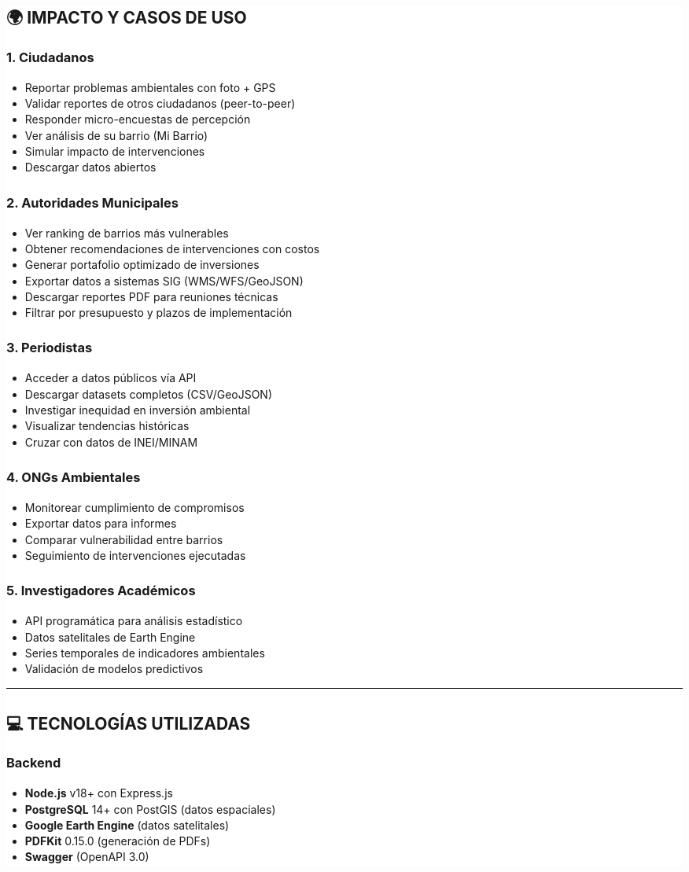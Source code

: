 
## 🌍 IMPACTO Y CASOS DE USO

### **1. Ciudadanos**
- Reportar problemas ambientales con foto + GPS
- Validar reportes de otros ciudadanos (peer-to-peer)
- Responder micro-encuestas de percepción
- Ver análisis de su barrio (Mi Barrio)
- Simular impacto de intervenciones
- Descargar datos abiertos

### **2. Autoridades Municipales**
- Ver ranking de barrios más vulnerables
- Obtener recomendaciones de intervenciones con costos
- Generar portafolio optimizado de inversiones
- Exportar datos a sistemas SIG (WMS/WFS/GeoJSON)
- Descargar reportes PDF para reuniones técnicas
- Filtrar por presupuesto y plazos de implementación

### **3. Periodistas**
- Acceder a datos públicos vía API
- Descargar datasets completos (CSV/GeoJSON)
- Investigar inequidad en inversión ambiental
- Visualizar tendencias históricas
- Cruzar con datos de INEI/MINAM

### **4. ONGs Ambientales**
- Monitorear cumplimiento de compromisos
- Exportar datos para informes
- Comparar vulnerabilidad entre barrios
- Seguimiento de intervenciones ejecutadas

### **5. Investigadores Académicos**
- API programática para análisis estadístico
- Datos satelitales de Earth Engine
- Series temporales de indicadores ambientales
- Validación de modelos predictivos

---

## 💻 TECNOLOGÍAS UTILIZADAS

### **Backend**
- **Node.js** v18+ con Express.js
- **PostgreSQL** 14+ con PostGIS (datos espaciales)
- **Google Earth Engine** (datos satelitales)
- **PDFKit** 0.15.0 (generación de PDFs)
- **Swagger** (OpenAPI 3.0)
